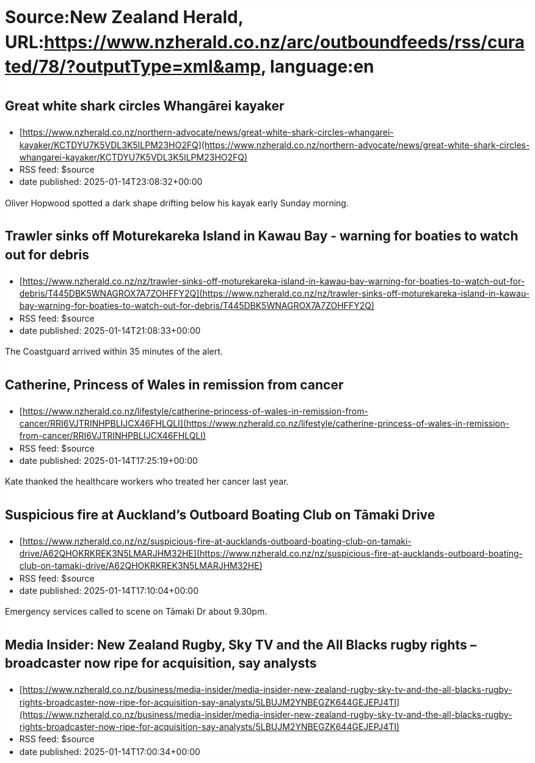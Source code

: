 # Source:New Zealand Herald, URL:https://www.nzherald.co.nz/arc/outboundfeeds/rss/curated/78/?outputType=xml&amp, language:en

## Great white shark circles Whangārei kayaker
 - [https://www.nzherald.co.nz/northern-advocate/news/great-white-shark-circles-whangarei-kayaker/KCTDYU7K5VDL3K5ILPM23HO2FQ](https://www.nzherald.co.nz/northern-advocate/news/great-white-shark-circles-whangarei-kayaker/KCTDYU7K5VDL3K5ILPM23HO2FQ)
 - RSS feed: $source
 - date published: 2025-01-14T23:08:32+00:00

Oliver Hopwood spotted a dark shape drifting below his kayak early Sunday morning.

## Trawler sinks off Moturekareka Island in Kawau Bay - warning for boaties to watch out for debris
 - [https://www.nzherald.co.nz/nz/trawler-sinks-off-moturekareka-island-in-kawau-bay-warning-for-boaties-to-watch-out-for-debris/T445DBK5WNAGROX7A7ZOHFFY2Q](https://www.nzherald.co.nz/nz/trawler-sinks-off-moturekareka-island-in-kawau-bay-warning-for-boaties-to-watch-out-for-debris/T445DBK5WNAGROX7A7ZOHFFY2Q)
 - RSS feed: $source
 - date published: 2025-01-14T21:08:33+00:00

The Coastguard arrived within 35 minutes of the alert.

## Catherine, Princess of Wales in remission from cancer
 - [https://www.nzherald.co.nz/lifestyle/catherine-princess-of-wales-in-remission-from-cancer/RRI6VJTRINHPBLIJCX46FHLQLI](https://www.nzherald.co.nz/lifestyle/catherine-princess-of-wales-in-remission-from-cancer/RRI6VJTRINHPBLIJCX46FHLQLI)
 - RSS feed: $source
 - date published: 2025-01-14T17:25:19+00:00

Kate thanked the healthcare workers who treated her cancer last year.

## Suspicious fire at Auckland’s Outboard Boating Club on Tāmaki Drive
 - [https://www.nzherald.co.nz/nz/suspicious-fire-at-aucklands-outboard-boating-club-on-tamaki-drive/A62QHOKRKREK3N5LMARJHM32HE](https://www.nzherald.co.nz/nz/suspicious-fire-at-aucklands-outboard-boating-club-on-tamaki-drive/A62QHOKRKREK3N5LMARJHM32HE)
 - RSS feed: $source
 - date published: 2025-01-14T17:10:04+00:00

Emergency services called to scene on Tāmaki Dr about 9.30pm.

## Media Insider: New Zealand Rugby, Sky TV and the All Blacks rugby rights – broadcaster now ripe for acquisition, say analysts
 - [https://www.nzherald.co.nz/business/media-insider/media-insider-new-zealand-rugby-sky-tv-and-the-all-blacks-rugby-rights-broadcaster-now-ripe-for-acquisition-say-analysts/5LBUJM2YNBEGZK644GEJEPJ4TI](https://www.nzherald.co.nz/business/media-insider/media-insider-new-zealand-rugby-sky-tv-and-the-all-blacks-rugby-rights-broadcaster-now-ripe-for-acquisition-say-analysts/5LBUJM2YNBEGZK644GEJEPJ4TI)
 - RSS feed: $source
 - date published: 2025-01-14T17:00:34+00:00
